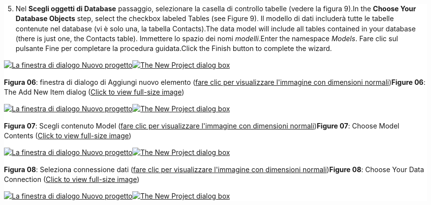5. <span data-ttu-id="28e2e-258">Nel **Scegli oggetti di Database** passaggio, selezionare la casella di controllo tabelle (vedere la figura 9).</span><span class="sxs-lookup"><span data-stu-id="28e2e-258">In the **Choose Your Database Objects** step, select the checkbox labeled Tables (see Figure 9).</span></span> <span data-ttu-id="28e2e-259">Il modello di dati includerà tutte le tabelle contenute nel database (vi è solo una, la tabella Contacts).</span><span class="sxs-lookup"><span data-stu-id="28e2e-259">The data model will include all tables contained in your database (there is just one, the Contacts table).</span></span> <span data-ttu-id="28e2e-260">Immettere lo spazio dei nomi *modelli*.</span><span class="sxs-lookup"><span data-stu-id="28e2e-260">Enter the namespace *Models*.</span></span> <span data-ttu-id="28e2e-261">Fare clic sul pulsante Fine per completare la procedura guidata.</span><span class="sxs-lookup"><span data-stu-id="28e2e-261">Click the Finish button to complete the wizard.</span></span>


<span data-ttu-id="28e2e-262">[![La finestra di dialogo Nuovo progetto](iteration-1-create-the-application-cs/_static/image6.jpg)](iteration-1-create-the-application-cs/_static/image11.png)</span><span class="sxs-lookup"><span data-stu-id="28e2e-262">[![The New Project dialog box](iteration-1-create-the-application-cs/_static/image6.jpg)](iteration-1-create-the-application-cs/_static/image11.png)</span></span>

<span data-ttu-id="28e2e-263">**Figura 06**: finestra di dialogo di Aggiungi nuovo elemento ([fare clic per visualizzare l'immagine con dimensioni normali](iteration-1-create-the-application-cs/_static/image12.png))</span><span class="sxs-lookup"><span data-stu-id="28e2e-263">**Figure 06**: The Add New Item dialog ([Click to view full-size image](iteration-1-create-the-application-cs/_static/image12.png))</span></span>


<span data-ttu-id="28e2e-264">[![La finestra di dialogo Nuovo progetto](iteration-1-create-the-application-cs/_static/image7.jpg)](iteration-1-create-the-application-cs/_static/image13.png)</span><span class="sxs-lookup"><span data-stu-id="28e2e-264">[![The New Project dialog box](iteration-1-create-the-application-cs/_static/image7.jpg)](iteration-1-create-the-application-cs/_static/image13.png)</span></span>

<span data-ttu-id="28e2e-265">**Figura 07**: Scegli contenuto Model ([fare clic per visualizzare l'immagine con dimensioni normali](iteration-1-create-the-application-cs/_static/image14.png))</span><span class="sxs-lookup"><span data-stu-id="28e2e-265">**Figure 07**: Choose Model Contents ([Click to view full-size image](iteration-1-create-the-application-cs/_static/image14.png))</span></span>


<span data-ttu-id="28e2e-266">[![La finestra di dialogo Nuovo progetto](iteration-1-create-the-application-cs/_static/image8.jpg)](iteration-1-create-the-application-cs/_static/image15.png)</span><span class="sxs-lookup"><span data-stu-id="28e2e-266">[![The New Project dialog box](iteration-1-create-the-application-cs/_static/image8.jpg)](iteration-1-create-the-application-cs/_static/image15.png)</span></span>

<span data-ttu-id="28e2e-267">**Figura 08**: Seleziona connessione dati ([fare clic per visualizzare l'immagine con dimensioni normali](iteration-1-create-the-application-cs/_static/image16.png))</span><span class="sxs-lookup"><span data-stu-id="28e2e-267">**Figure 08**: Choose Your Data Connection ([Click to view full-size image](iteration-1-create-the-application-cs/_static/image16.png))</span></span>


<span data-ttu-id="28e2e-268">[![La finestra di dialogo Nuovo progetto](iteration-1-create-the-application-cs/_static/image9.jpg)](iteration-1-create-the-application-cs/_static/image17.png)</span><span class="sxs-lookup"><span data-stu-id="28e2e-268">[![The New Project dialog box](iteration-1-create-the-application-cs/_static/image9.jpg)](iteration-1-create-the-application-cs/_static/image17.png)</span></span>
